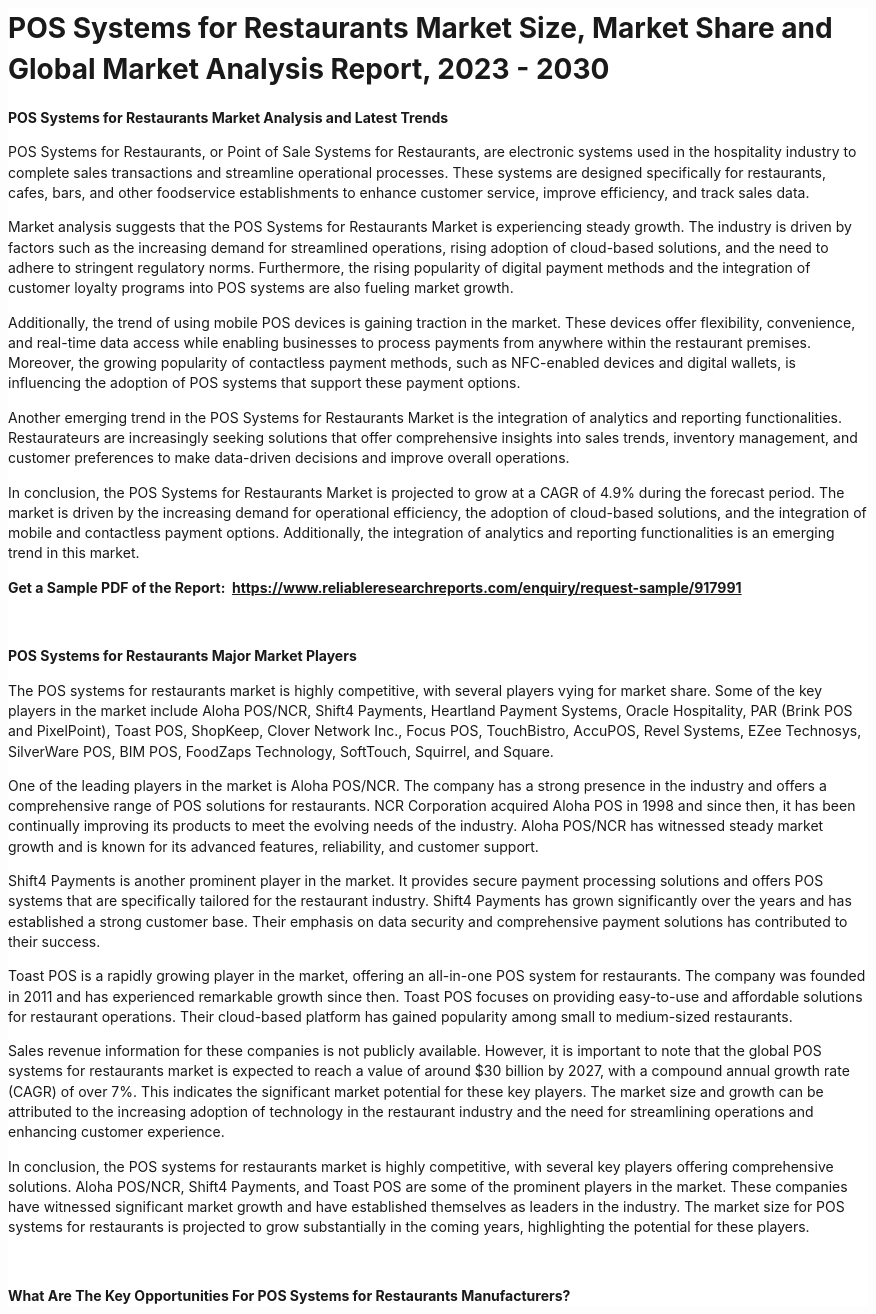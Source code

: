 <p><h1>POS Systems for Restaurants Market Size, Market Share and Global Market Analysis Report, 2023 - 2030</h1></p><p><strong>POS Systems for Restaurants Market Analysis and Latest Trends</strong></p>
<p><p>POS Systems for Restaurants, or Point of Sale Systems for Restaurants, are electronic systems used in the hospitality industry to complete sales transactions and streamline operational processes. These systems are designed specifically for restaurants, cafes, bars, and other foodservice establishments to enhance customer service, improve efficiency, and track sales data.</p><p>Market analysis suggests that the POS Systems for Restaurants Market is experiencing steady growth. The industry is driven by factors such as the increasing demand for streamlined operations, rising adoption of cloud-based solutions, and the need to adhere to stringent regulatory norms. Furthermore, the rising popularity of digital payment methods and the integration of customer loyalty programs into POS systems are also fueling market growth.</p><p>Additionally, the trend of using mobile POS devices is gaining traction in the market. These devices offer flexibility, convenience, and real-time data access while enabling businesses to process payments from anywhere within the restaurant premises. Moreover, the growing popularity of contactless payment methods, such as NFC-enabled devices and digital wallets, is influencing the adoption of POS systems that support these payment options.</p><p>Another emerging trend in the POS Systems for Restaurants Market is the integration of analytics and reporting functionalities. Restaurateurs are increasingly seeking solutions that offer comprehensive insights into sales trends, inventory management, and customer preferences to make data-driven decisions and improve overall operations.</p><p>In conclusion, the POS Systems for Restaurants Market is projected to grow at a CAGR of 4.9% during the forecast period. The market is driven by the increasing demand for operational efficiency, the adoption of cloud-based solutions, and the integration of mobile and contactless payment options. Additionally, the integration of analytics and reporting functionalities is an emerging trend in this market.</p></p>
<p><strong>Get a Sample PDF of the Report:&nbsp; <a href="https://www.reliableresearchreports.com/enquiry/request-sample/917991">https://www.reliableresearchreports.com/enquiry/request-sample/917991</a></strong></p>
<p>&nbsp;</p>
<p><strong>POS Systems for Restaurants Major Market Players</strong></p>
<p><p>The POS systems for restaurants market is highly competitive, with several players vying for market share. Some of the key players in the market include Aloha POS/NCR, Shift4 Payments, Heartland Payment Systems, Oracle Hospitality, PAR (Brink POS and PixelPoint), Toast POS, ShopKeep, Clover Network Inc., Focus POS, TouchBistro, AccuPOS, Revel Systems, EZee Technosys, SilverWare POS, BIM POS, FoodZaps Technology, SoftTouch, Squirrel, and Square.</p><p>One of the leading players in the market is Aloha POS/NCR. The company has a strong presence in the industry and offers a comprehensive range of POS solutions for restaurants. NCR Corporation acquired Aloha POS in 1998 and since then, it has been continually improving its products to meet the evolving needs of the industry. Aloha POS/NCR has witnessed steady market growth and is known for its advanced features, reliability, and customer support.</p><p>Shift4 Payments is another prominent player in the market. It provides secure payment processing solutions and offers POS systems that are specifically tailored for the restaurant industry. Shift4 Payments has grown significantly over the years and has established a strong customer base. Their emphasis on data security and comprehensive payment solutions has contributed to their success.</p><p>Toast POS is a rapidly growing player in the market, offering an all-in-one POS system for restaurants. The company was founded in 2011 and has experienced remarkable growth since then. Toast POS focuses on providing easy-to-use and affordable solutions for restaurant operations. Their cloud-based platform has gained popularity among small to medium-sized restaurants.</p><p>Sales revenue information for these companies is not publicly available. However, it is important to note that the global POS systems for restaurants market is expected to reach a value of around $30 billion by 2027, with a compound annual growth rate (CAGR) of over 7%. This indicates the significant market potential for these key players. The market size and growth can be attributed to the increasing adoption of technology in the restaurant industry and the need for streamlining operations and enhancing customer experience.</p><p>In conclusion, the POS systems for restaurants market is highly competitive, with several key players offering comprehensive solutions. Aloha POS/NCR, Shift4 Payments, and Toast POS are some of the prominent players in the market. These companies have witnessed significant market growth and have established themselves as leaders in the industry. The market size for POS systems for restaurants is projected to grow substantially in the coming years, highlighting the potential for these players.</p></p>
<p>&nbsp;</p>
<p><strong>What Are The Key Opportunities For POS Systems for Restaurants Manufacturers?</strong></p>